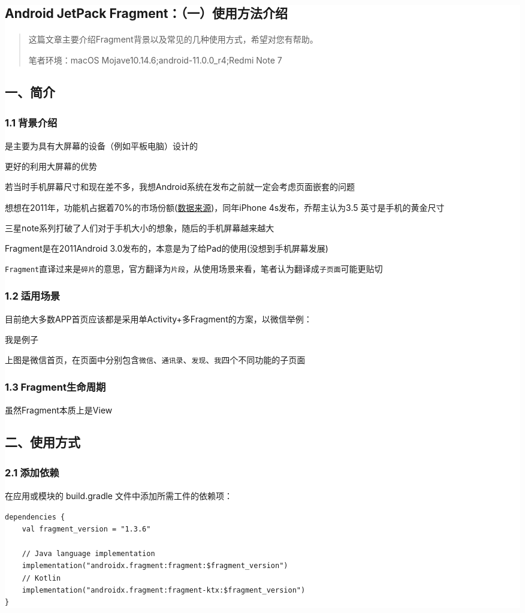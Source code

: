 ## Android JetPack Fragment：（一）使用方法介绍

> 这篇文章主要介绍Fragment背景以及常见的几种使用方式，希望对您有帮助。
>
> 笔者环境：macOS Mojave10.14.6;android-11.0.0_r4;Redmi Note 7

## 一、简介

### 1.1 背景介绍

是主要为具有大屏幕的设备（例如平板电脑）设计的

更好的利用大屏幕的优势

若当时手机屏幕尺寸和现在差不多，我想Android系统在发布之前就一定会考虑页面嵌套的问题

想想在2011年，功能机占据着70%的市场份额([数据来源](https://news.cision.com/reportbuyer/r/feature-phones-accounted-for-70--of-global-handset-sales-in-2011-says-new-report,c9212961))，同年iPhone 4s发布，乔帮主认为3.5 英寸是手机的黄金尺寸

三星note系列打破了人们对于手机大小的想象，随后的手机屏幕越来越大

Fragment是在2011Android 3.0发布的，本意是为了给Pad的使用(没想到手机屏幕发展)

`Fragment`直译过来是`碎片`的意思，官方翻译为`片段`，从使用场景来看，笔者认为翻译成`子页面`可能更贴切



### 1.2 适用场景

目前绝大多数APP首页应该都是采用单Activity+多Fragment的方案，以微信举例：

我是例子

上图是微信首页，在页面中分别包含`微信`、`通讯录`、`发现`、`我`四个不同功能的子页面



### 1.3 Fragment生命周期

虽然Fragment本质上是View



## 二、使用方式

### 2.1 添加依赖

在应用或模块的 build.gradle 文件中添加所需工件的依赖项：

```
dependencies {
    val fragment_version = "1.3.6"

    // Java language implementation
    implementation("androidx.fragment:fragment:$fragment_version")
    // Kotlin
    implementation("androidx.fragment:fragment-ktx:$fragment_version")
}
```
